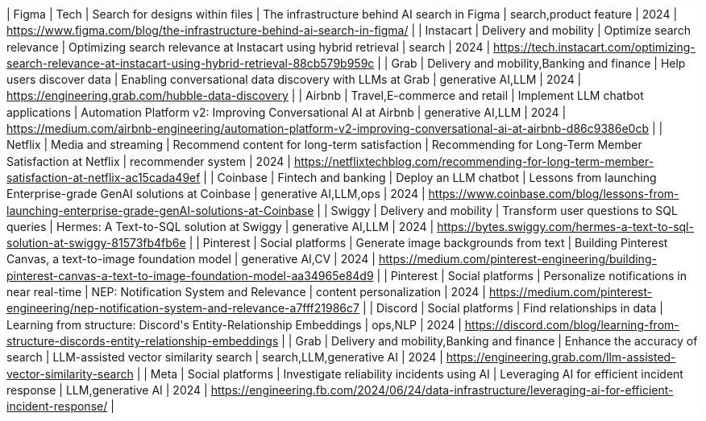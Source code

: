 | Figma                 | Tech                                      | Search for designs within files                               | The infrastructure behind AI search in Figma                                                                             | search,product feature                                    | 2024 | https://www.figma.com/blog/the-infrastructure-behind-ai-search-in-figma/                                                                                       |
| Instacart             | Delivery and mobility                     | Optimize search relevance                                     | Optimizing search relevance at Instacart using hybrid retrieval                                                          | search                                                    | 2024 | https://tech.instacart.com/optimizing-search-relevance-at-instacart-using-hybrid-retrieval-88cb579b959c                                                        |
| Grab                  | Delivery and mobility,Banking and finance | Help users discover data                                      | Enabling conversational data discovery with LLMs at Grab                                                                 | generative AI,LLM                                         | 2024 | https://engineering.grab.com/hubble-data-discovery                                                                                                             |
| Airbnb                | Travel,E-commerce and retail              | Implement LLM chatbot applications                            | Automation Platform v2: Improving Conversational AI at Airbnb                                                            | generative AI,LLM                                         | 2024 | https://medium.com/airbnb-engineering/automation-platform-v2-improving-conversational-ai-at-airbnb-d86c9386e0cb                                                |
| Netflix               | Media and streaming                       | Recommend content for long-term satisfaction                  | Recommending for Long-Term Member Satisfaction at Netflix                                                                | recommender system                                        | 2024 | https://netflixtechblog.com/recommending-for-long-term-member-satisfaction-at-netflix-ac15cada49ef                                                             |
| Coinbase              | Fintech and banking                       | Deploy an LLM chatbot                                         | Lessons from launching Enterprise-grade GenAI solutions at Coinbase                                                      | generative AI,LLM,ops                                     | 2024 | https://www.coinbase.com/blog/lessons-from-launching-enterprise-grade-genAI-solutions-at-Coinbase                                                              |
| Swiggy                | Delivery and mobility                     | Transform user questions to SQL queries                       | Hermes: A Text-to-SQL solution at Swiggy                                                                                 | generative AI,LLM                                         | 2024 | https://bytes.swiggy.com/hermes-a-text-to-sql-solution-at-swiggy-81573fb4fb6e                                                                                  |
| Pinterest             | Social platforms                          | Generate image backgrounds from text                          | Building Pinterest Canvas, a text-to-image foundation model                                                              | generative AI,CV                                          | 2024 | https://medium.com/pinterest-engineering/building-pinterest-canvas-a-text-to-image-foundation-model-aa34965e84d9                                               |
| Pinterest             | Social platforms                          | Personalize notifications in near real-time                   | NEP: Notification System and Relevance                                                                                   | content personalization                                   | 2024 | https://medium.com/pinterest-engineering/nep-notification-system-and-relevance-a7fff21986c7                                                                    |
| Discord               | Social platforms                          | Find relationships in data                                    | Learning from structure: Discord's Entity-Relationship Embeddings                                                        | ops,NLP                                                   | 2024 | https://discord.com/blog/learning-from-structure-discords-entity-relationship-embeddings                                                                       |
| Grab                  | Delivery and mobility,Banking and finance | Enhance the accuracy of search                                | LLM-assisted vector similarity search                                                                                    | search,LLM,generative AI                                  | 2024 | https://engineering.grab.com/llm-assisted-vector-similarity-search                                                                                             |
| Meta                  | Social platforms                          | Investigate reliability incidents using AI                    | Leveraging AI for efficient incident response                                                                            | LLM,generative AI                                         | 2024 | https://engineering.fb.com/2024/06/24/data-infrastructure/leveraging-ai-for-efficient-incident-response/                                                       |